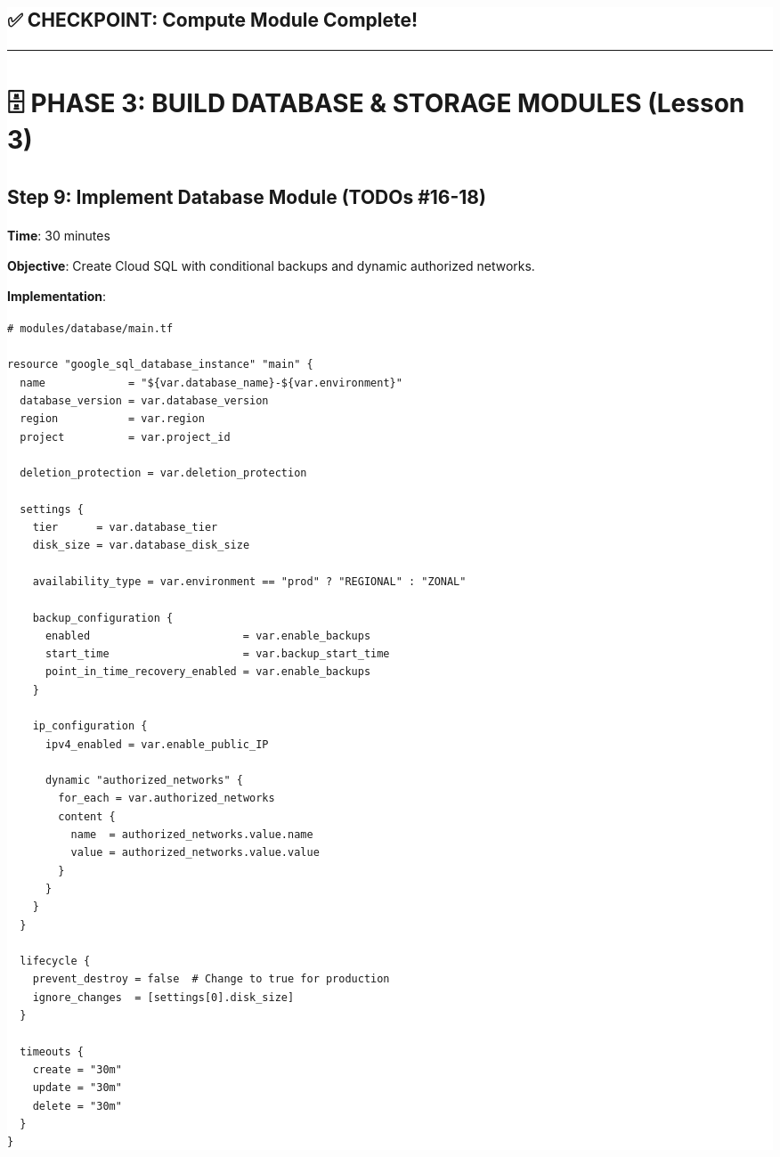 
## ✅ CHECKPOINT: Compute Module Complete!

---

# 🗄️ PHASE 3: BUILD DATABASE & STORAGE MODULES (Lesson 3)

## Step 9: Implement Database Module (TODOs #16-18)

**Time**: 30 minutes

**Objective**: Create Cloud SQL with conditional backups and dynamic authorized networks.

**Implementation**:

```hcl
# modules/database/main.tf

resource "google_sql_database_instance" "main" {
  name             = "${var.database_name}-${var.environment}"
  database_version = var.database_version
  region           = var.region
  project          = var.project_id
  
  deletion_protection = var.deletion_protection
  
  settings {
    tier      = var.database_tier
    disk_size = var.database_disk_size
    
    availability_type = var.environment == "prod" ? "REGIONAL" : "ZONAL"
    
    backup_configuration {
      enabled                        = var.enable_backups
      start_time                     = var.backup_start_time
      point_in_time_recovery_enabled = var.enable_backups
    }
    
    ip_configuration {
      ipv4_enabled = var.enable_public_IP
      
      dynamic "authorized_networks" {
        for_each = var.authorized_networks
        content {
          name  = authorized_networks.value.name
          value = authorized_networks.value.value
        }
      }
    }
  }
  
  lifecycle {
    prevent_destroy = false  # Change to true for production
    ignore_changes  = [settings[0].disk_size]
  }
  
  timeouts {
    create = "30m"
    update = "30m"
    delete = "30m"
  }
}

```
